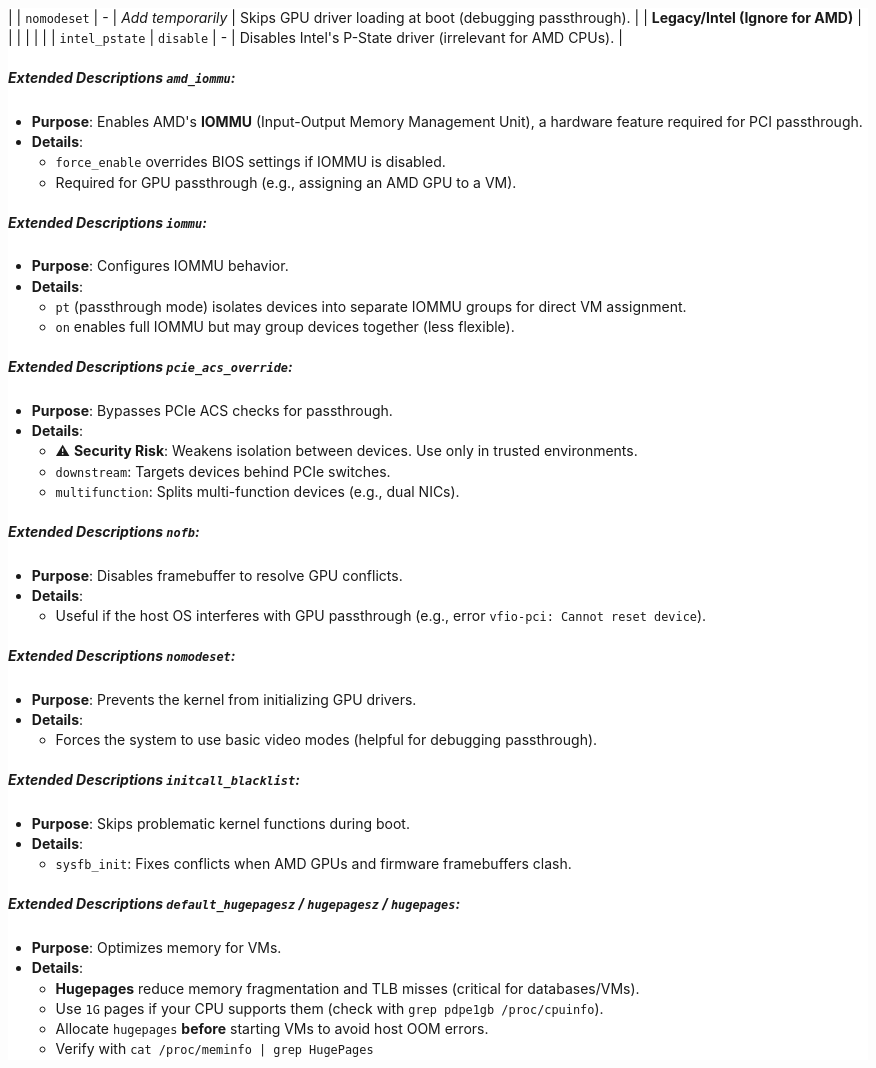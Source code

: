 |                                   | `nomodeset`                | -                                   | _Add temporarily_             | Skips GPU driver loading at boot (debugging passthrough).                 |
| **Legacy/Intel (Ignore for AMD)** |                            |                                     |                               |                                                                           |
|                                   | `intel_pstate`             | `disable`                           | -                             | Disables Intel's P-State driver (irrelevant for AMD CPUs).                |

##### Extended Descriptions `amd_iommu`:

- **Purpose**: Enables AMD's **IOMMU** (Input-Output Memory Management Unit), a hardware feature required for PCI passthrough.
- **Details**:
  - `force_enable` overrides BIOS settings if IOMMU is disabled.
  - Required for GPU passthrough (e.g., assigning an AMD GPU to a VM).

##### Extended Descriptions `iommu`:

- **Purpose**: Configures IOMMU behavior.
- **Details**:
  - `pt` (passthrough mode) isolates devices into separate IOMMU groups for direct VM assignment.
  - `on` enables full IOMMU but may group devices together (less flexible).

##### Extended Descriptions `pcie_acs_override`:

- **Purpose**: Bypasses PCIe ACS checks for passthrough.
- **Details**:
  - ⚠️ **Security Risk**: Weakens isolation between devices. Use only in trusted environments.
  - `downstream`: Targets devices behind PCIe switches.
  - `multifunction`: Splits multi-function devices (e.g., dual NICs).

##### Extended Descriptions `nofb`:

- **Purpose**: Disables framebuffer to resolve GPU conflicts.
- **Details**:
  - Useful if the host OS interferes with GPU passthrough (e.g., error `vfio-pci: Cannot reset device`).

##### Extended Descriptions `nomodeset`:

- **Purpose**: Prevents the kernel from initializing GPU drivers.
- **Details**:
  - Forces the system to use basic video modes (helpful for debugging passthrough).

##### Extended Descriptions `initcall_blacklist`:

- **Purpose**: Skips problematic kernel functions during boot.
- **Details**:
  - `sysfb_init`: Fixes conflicts when AMD GPUs and firmware framebuffers clash.

##### Extended Descriptions `default_hugepagesz` / `hugepagesz` / `hugepages`:

- **Purpose**: Optimizes memory for VMs.
- **Details**:
  - **Hugepages** reduce memory fragmentation and TLB misses (critical for databases/VMs).
  - Use `1G` pages if your CPU supports them (check with `grep pdpe1gb /proc/cpuinfo`).
  - Allocate `hugepages` **before** starting VMs to avoid host OOM errors.
  - Verify with `cat /proc/meminfo | grep HugePages`
